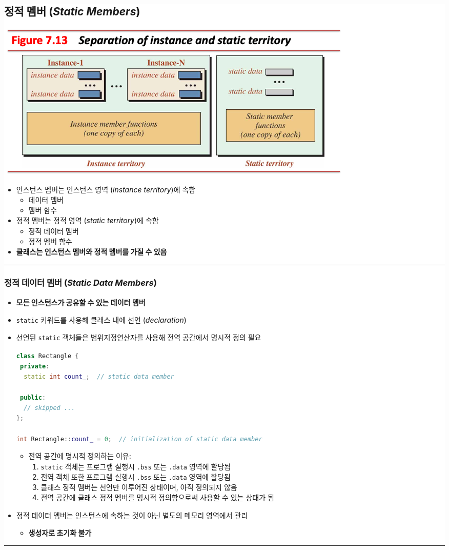 
## 정적 멤버 (*Static Members*)

![center](Figure_7_13.png)

* 인스턴스 멤버는 인스턴스 영역 (*instance territory*)에 속함
  * 데이터 멤버
  * 멤버 함수
* 정적 멤버는 정적 영역 (*static territory*)에 속함
  * 정적 데이터 멤버
  * 정적 멤버 함수
* **클래스는 인스턴스 멤버와 정적 멤버를 가질 수 있음**

---

### 정적 데이터 멤버 (*Static Data Members*)

* **모든 인스턴스가 공유할 수 있는 데이터 멤버**
* `static` 키워드를 사용해 클래스 내에 선언 (*declaration*)
* 선언된 `static` 객체들은 범위지정연산자를 사용해 전역 공간에서 명시적 정의 필요

  ```cpp
  class Rectangle {
   private:
    static int count_;  // static data member
  
   public:
    // skipped ... 
  };

  int Rectangle::count_ = 0;  // initialization of static data member                      
  ```

  * 전역 공간에 명시적 정의하는 이유:
    1. `static` 객체는 프로그램 실행시 `.bss` 또는 `.data` 영역에 할당됨
    2. 전역 객체 또한 프로그램 실행시 `.bss` 또는 `.data` 영역에 할당됨
    3. 클래스 정적 멤버는 선언만 이루어진 상태이며, 아직 정의되지 않음
    4. 전역 공간에 클래스 정적 멤버를 명시적 정의함으로써 사용할 수 있는 상태가 됨
* 정적 데이터 멤버는 인스턴스에 속하는 것이 아닌 별도의 메모리 영역에서 관리
  * **생성자로 초기화 불가**

---